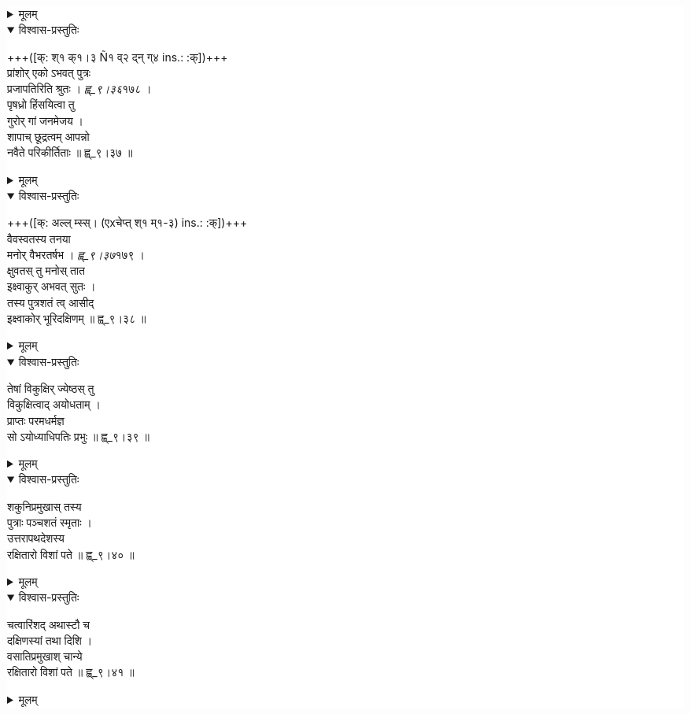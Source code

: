 <details><summary>मूलम्</summary></details>

<details open><summary>विश्वास-प्रस्तुतिः</summary>

+++([क्: श्१ क्१।३ Ñ१ व्२ द्न् ग्४ ins.: :क्])+++  
प्रांशोर् एको ऽभवत् पुत्रः  
प्रजापतिरिति श्रुतः । *ह्व्_९।३६*१७८ ।  
पृषध्रो हिंसयित्वा तु  
गुरोर् गां जनमेजय ।  
शापाच् छूद्रत्वम् आपन्नो  
नवैते परिकीर्तिताः ॥ ह्व्_९।३७ ॥
</details>

<details><summary>मूलम्</summary></details>

<details open><summary>विश्वास-प्रस्तुतिः</summary>

+++([क्: अल्ल् म्स्स्। (एxचेप्त् श्१ म्१-३) ins.: :क्])+++  
वैवस्वतस्य तनया  
मनोर् वैभरतर्षभ । *ह्व्_९।३७*१७९ ।  
क्षुवतस् तु मनोस् तात  
इक्ष्वाकुर् अभवत् सुतः ।  
तस्य पुत्रशतं त्व् आसीद्  
इक्ष्वाकोर् भूरिदक्षिणम् ॥ ह्व्_९।३८ ॥
</details>

<details><summary>मूलम्</summary></details>

<details open><summary>विश्वास-प्रस्तुतिः</summary>

तेषां विकुक्षिर् ज्येष्ठस् तु  
विकुक्षित्वाद् अयोधताम् ।  
प्राप्तः परमधर्मज्ञ  
सो ऽयोध्याधिपतिः प्रभुः ॥ ह्व्_९।३९ ॥
</details>

<details><summary>मूलम्</summary></details>

<details open><summary>विश्वास-प्रस्तुतिः</summary>

शकुनिप्रमुखास् तस्य  
पुत्राः पञ्चशतं स्मृताः ।  
उत्तरापथदेशस्य  
रक्षितारो विशां पते ॥ ह्व्_९।४० ॥
</details>

<details><summary>मूलम्</summary></details>

<details open><summary>विश्वास-प्रस्तुतिः</summary>

चत्वारिंशद् अथास्टौ च  
दक्षिणस्यां तथा दिशि ।  
वसातिप्रमुखाश् चान्ये  
रक्षितारो विशां पते ॥ ह्व्_९।४१ ॥
</details>

<details><summary>मूलम्</summary></details>
